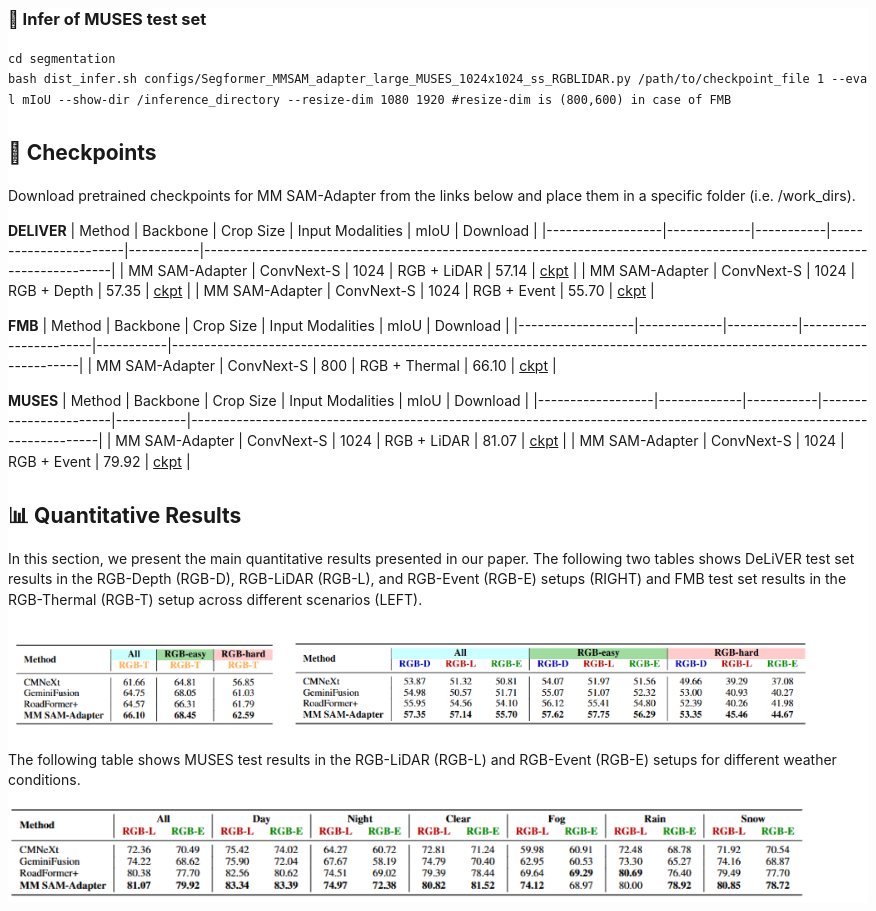### :rocket: Infer of MUSES test set

```
cd segmentation
bash dist_infer.sh configs/Segformer_MMSAM_adapter_large_MUSES_1024x1024_ss_RGBLIDAR.py /path/to/checkpoint_file 1 --eval mIoU --show-dir /inference_directory --resize-dim 1080 1920 #resize-dim is (800,600) in case of FMB
```

## :floppy_disk: Checkpoints

Download pretrained checkpoints for MM SAM-Adapter from the links below and place them in a specific folder (i.e. /work_dirs).

**DELIVER**
| Method           | Backbone    | Crop Size | Input Modalities      | mIoU      | Download                                                                                                              |
|------------------|-------------|-----------|-----------------------|-----------|-----------------------------------------------------------------------------------------------------------------------|
| MM SAM-Adapter   | ConvNext-S  | 1024      | RGB + LiDAR          |     57.14      | [ckpt](https://drive.google.com/file/d/1sez-j2Tgb9lPxZbtyIfNRrb_MF6Kla8e/view?usp=sharing) |
| MM SAM-Adapter   | ConvNext-S  | 1024      | RGB + Depth          |      57.35     | [ckpt](https://drive.google.com/file/d/1lY1vYrGPeESEvb7FX6wSCPPcLJJ3k1Eo/view?usp=sharing) |
| MM SAM-Adapter   | ConvNext-S  | 1024      | RGB + Event          |      55.70     | [ckpt](https://drive.google.com/file/d/1KnL5lzdIKM99nIT42dB8jbXcpUfdJkvp/view?usp=sharing) |

**FMB**
| Method           | Backbone    | Crop Size | Input Modalities      | mIoU      | Download                                                                                                              |
|------------------|-------------|-----------|-----------------------|-----------|-----------------------------------------------------------------------------------------------------------------------|
| MM SAM-Adapter   | ConvNext-S  | 800      | RGB + Thermal          |     66.10      | [ckpt](https://drive.google.com/file/d/1w_A5rdLgpIMhtQ_QSKJb2cEN2akePgY0/view?usp=sharing) |


**MUSES**
| Method           | Backbone    | Crop Size | Input Modalities      | mIoU      | Download                                                                                                              |
|------------------|-------------|-----------|-----------------------|-----------|-----------------------------------------------------------------------------------------------------------------------|
| MM SAM-Adapter   | ConvNext-S  | 1024      | RGB + LiDAR          |     81.07      | [ckpt](https://drive.google.com/file/d/1QZ31283E10aXymF6VaptmuL7oEvL2irR/view?usp=sharing) |
| MM SAM-Adapter   | ConvNext-S  | 1024      | RGB + Event          |     79.92      | [ckpt](https://drive.google.com/file/d/1S7BatJmGHWKZo6TGcCn-OS7wHGRiY82B/view?usp=sharing) |




## :bar_chart: Quantitative Results

In this section, we present the main quantitative results presented in our paper.
The following two tables shows  DeLiVER test set results in the RGB-Depth (RGB-D), RGB-LiDAR (RGB-L), and RGB-Event (RGB-E) setups (RIGHT) and  FMB test set results in the RGB-Thermal (RGB-T) setup across
different scenarios (LEFT).
<p float="left">
<img src="./images/FMB_DELIVER_TABLES.png" alt="GIF" width="800" >
</p>
The following table shows MUSES test results in the RGB-LiDAR (RGB-L) and RGB-Event (RGB-E) setups for different weather conditions.
<p float="left">
<img src="./images/MUSES_table.png" alt="GIF" width="800" >